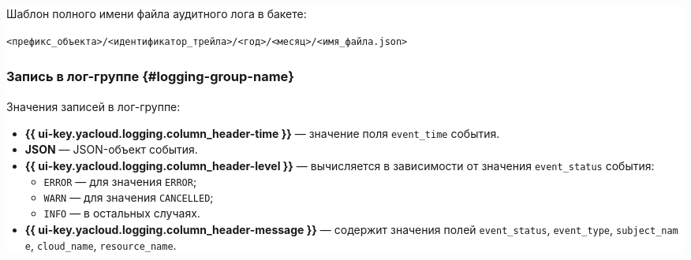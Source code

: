 Шаблон полного имени файла аудитного лога в бакете:

`<префикс_объекта>/<идентификатор_трейла>/<год>/<месяц>/<имя_файла.json>`


### Запись в лог-группе {#logging-group-name}

Значения записей в лог-группе:
* **{{ ui-key.yacloud.logging.column_header-time }}** — значение поля `event_time` события.
* **JSON** — JSON-объект события.
* **{{ ui-key.yacloud.logging.column_header-level }}** — вычисляется в зависимости от значения `event_status` события:
  * `ERROR` — для значения `ERROR`;
  * `WARN` — для значения `CANCELLED`;
  * `INFO` — в остальных случаях.
* **{{ ui-key.yacloud.logging.column_header-message }}** — содержит значения полей `event_status`, `event_type`, `subject_name`, `cloud_name`, `resource_name`.

